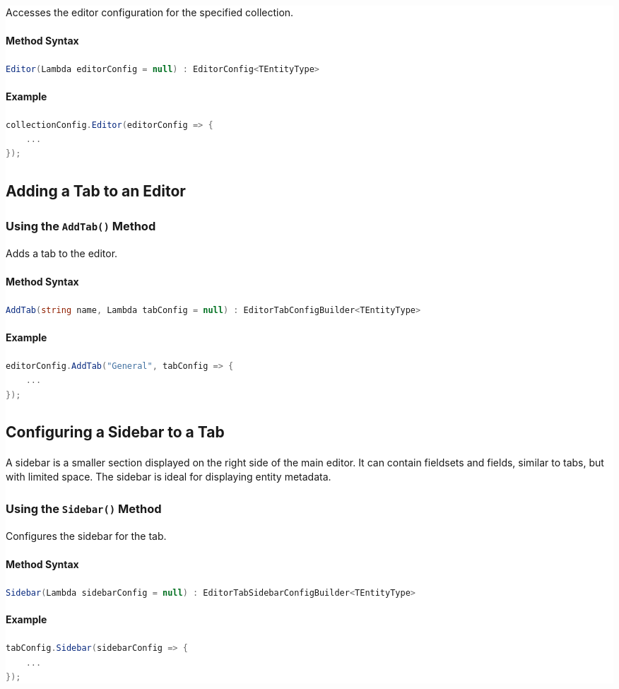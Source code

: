 Accesses the editor configuration for the specified collection.

#### Method Syntax

```cs
Editor(Lambda editorConfig = null) : EditorConfig<TEntityType>
```

#### Example

````csharp
collectionConfig.Editor(editorConfig => {
    ...
});
````

## Adding a Tab to an Editor

### Using the `AddTab()` Method

Adds a tab to the editor.

#### Method Syntax

```cs
AddTab(string name, Lambda tabConfig = null) : EditorTabConfigBuilder<TEntityType>
```

#### Example

````csharp
editorConfig.AddTab("General", tabConfig => {
    ...
});
````

## Configuring a Sidebar to a Tab

A sidebar is a smaller section displayed on the right side of the main editor. It can contain fieldsets and fields, similar to tabs, but with limited space. The sidebar is ideal for displaying entity metadata.

### Using the `Sidebar()` Method

Configures the sidebar for the tab.

#### Method Syntax

```cs
Sidebar(Lambda sidebarConfig = null) : EditorTabSidebarConfigBuilder<TEntityType>
```

#### Example

````csharp
tabConfig.Sidebar(sidebarConfig => {
    ...
});
````
